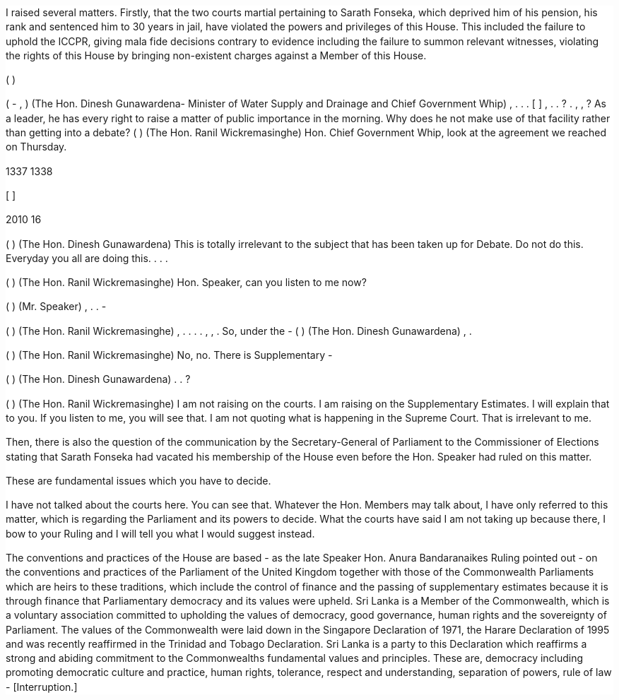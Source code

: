 I raised several matters. Firstly, that the two courts martial pertaining to Sarath Fonseka, which deprived him of his pension, his rank and sentenced him to 30 years in jail, have violated the powers and privileges of this House. This included the failure to uphold the ICCPR, giving mala fide decisions contrary to evidence including the failure to summon relevant witnesses, violating the rights of this House by bringing non-existent charges against a Member of this House.

( )

( - , ) (The Hon. Dinesh Gunawardena- Minister of Water Supply and Drainage and Chief Government Whip) , . . . [ ] , . . ? . , , ? As a leader, he has every right to raise a matter of public importance in the morning. Why does he not make use of that facility rather than getting into a debate? ( ) (The Hon. Ranil Wickremasinghe) Hon. Chief Government Whip, look at the agreement we reached on Thursday.

1337 1338

[ ]

2010 16

( ) (The Hon. Dinesh Gunawardena) This is totally irrelevant to the subject that has been taken up for Debate. Do not do this. Everyday you all are doing this. . . .

( ) (The Hon. Ranil Wickremasinghe) Hon. Speaker, can you listen to me now?

( ) (Mr. Speaker) , . . -

( ) (The Hon. Ranil Wickremasinghe) , . . . . , , . So, under the - ( ) (The Hon. Dinesh Gunawardena) , .

( ) (The Hon. Ranil Wickremasinghe) No, no. There is Supplementary -

( ) (The Hon. Dinesh Gunawardena) . . ?

( ) (The Hon. Ranil Wickremasinghe) I am not raising on the courts. I am raising on the Supplementary Estimates. I will explain that to you. If you listen to me, you will see that. I am not quoting what is happening in the Supreme Court. That is irrelevant to me.

Then, there is also the question of the communication by the Secretary-General of Parliament to the Commissioner of Elections stating that Sarath Fonseka had vacated his membership of the House even before the Hon. Speaker had ruled on this matter.

These are fundamental issues which you have to decide.

I have not talked about the courts here. You can see that. Whatever the Hon. Members may talk about, I have only referred to this matter, which is regarding the Parliament and its powers to decide. What the courts have said I am not taking up because there, I bow to your Ruling and I will tell you what I would suggest instead.

The conventions and practices of the House are based - as the late Speaker Hon. Anura Bandaranaikes Ruling pointed out - on the conventions and practices of the Parliament of the United Kingdom together with those of the Commonwealth Parliaments which are heirs to these traditions, which include the control of finance and the passing of supplementary estimates because it is through finance that Parliamentary democracy and its values were upheld. Sri Lanka is a Member of the Commonwealth, which is a voluntary association committed to upholding the values of democracy, good governance, human rights and the sovereignty of Parliament. The values of the Commonwealth were laid down in the Singapore Declaration of 1971, the Harare Declaration of 1995 and was recently reaffirmed in the Trinidad and Tobago Declaration. Sri Lanka is a party to this Declaration which reaffirms a strong and abiding commitment to the Commonwealths fundamental values and principles. These are, democracy including promoting democratic culture and practice, human rights, tolerance, respect and understanding, separation of powers, rule of law - [Interruption.]
